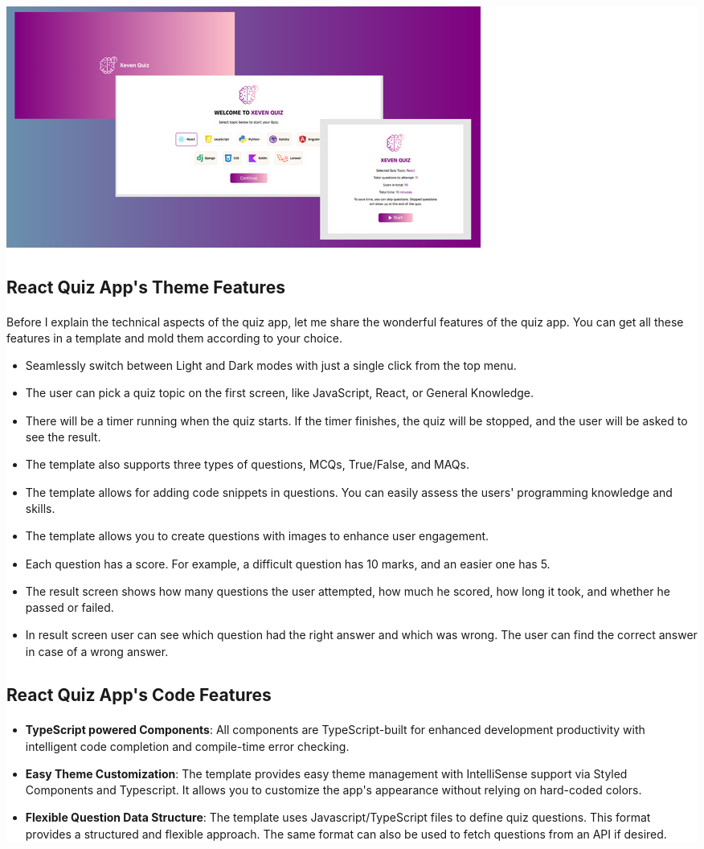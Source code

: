 ![React Quiz App Template](./src/assets/images/Xeven-Quiz-App-Screenshots.png)

## React Quiz App's Theme Features

Before I explain the technical aspects of the quiz app, let me share the wonderful features of the quiz app. You can get all these features in a template and mold them according to your choice.

- Seamlessly switch between Light and Dark modes with just a single click from the top menu.

- The user can pick a quiz topic on the first screen, like JavaScript, React, or General Knowledge.

- There will be a timer running when the quiz starts. If the timer finishes, the quiz will be stopped, and the user will be asked to see the result.

- The template also supports three types of questions, MCQs, True/False, and MAQs.

- The template allows for adding code snippets in questions. You can easily assess the users' programming knowledge and skills.

- The template allows you to create questions with images to enhance user engagement.

- Each question has a score. For example, a difficult question has 10 marks, and an easier one has 5.

- The result screen shows how many questions the user attempted, how much he scored, how long it took, and whether he passed or failed.

- In result screen user can see which question had the right answer and which was wrong. The user can find the correct answer in case of a wrong answer.

## React Quiz App's Code Features

- **TypeScript powered Components**: All components are TypeScript-built for enhanced development productivity with intelligent code completion and compile-time error checking.

- **Easy Theme Customization**: The template provides easy theme management with IntelliSense support via Styled Components and Typescript. It allows you to customize the app's appearance without relying on hard-coded colors.

- **Flexible Question Data Structure**: The template uses Javascript/TypeScript files to define quiz questions. This format provides a structured and flexible approach. The same format can also be used to fetch questions from an API if desired.
